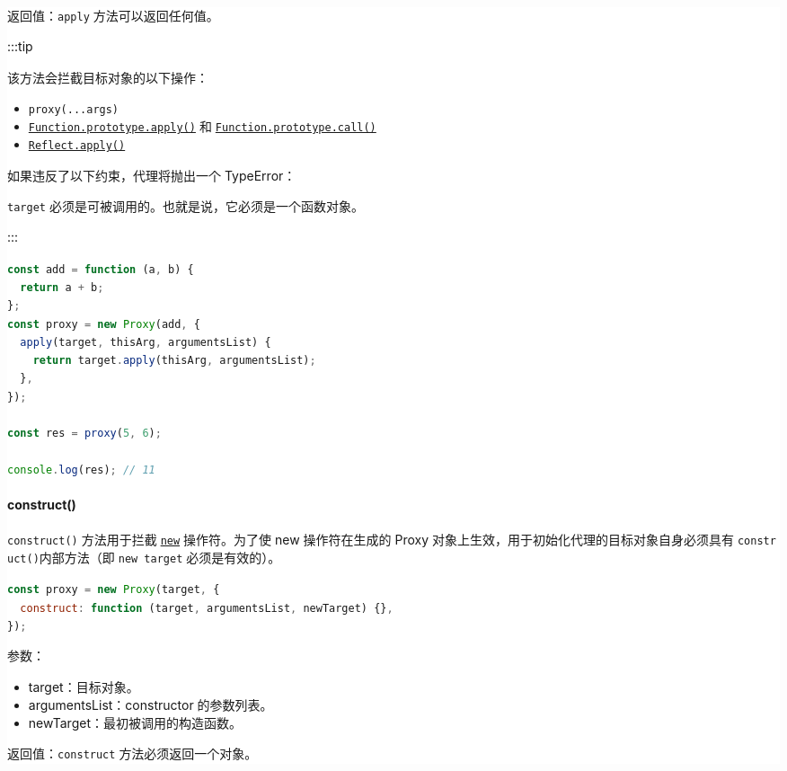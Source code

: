 返回值：`apply` 方法可以返回任何值。

:::tip

该方法会拦截目标对象的以下操作：

- `proxy(...args)`
- [`Function.prototype.apply()`](https://developer.mozilla.org/zh-CN/docs/Web/JavaScript/Reference/Global_Objects/Function/apply) 和 [`Function.prototype.call()`](https://developer.mozilla.org/zh-CN/docs/Web/JavaScript/Reference/Global_Objects/Function/call)
- [`Reflect.apply()`](https://developer.mozilla.org/zh-CN/docs/Web/JavaScript/Reference/Global_Objects/Reflect/apply)



如果违反了以下约束，代理将抛出一个 TypeError：

`target` 必须是可被调用的。也就是说，它必须是一个函数对象。

:::

```js
const add = function (a, b) {
  return a + b;
};
const proxy = new Proxy(add, {
  apply(target, thisArg, argumentsList) {
    return target.apply(thisArg, argumentsList);
  },
});

const res = proxy(5, 6);    

console.log(res); // 11
```





#### construct()

`construct()` 方法用于拦截 [`new`](https://developer.mozilla.org/zh-CN/docs/Web/JavaScript/Reference/Operators/new) 操作符。为了使 new 操作符在生成的 Proxy 对象上生效，用于初始化代理的目标对象自身必须具有 `construct()`内部方法（即 `new target` 必须是有效的）。

```js
const proxy = new Proxy(target, {
  construct: function (target, argumentsList, newTarget) {},
});
```

参数：

- target：目标对象。
- argumentsList：constructor 的参数列表。
- newTarget：最初被调用的构造函数。

返回值：`construct` 方法必须返回一个对象。
